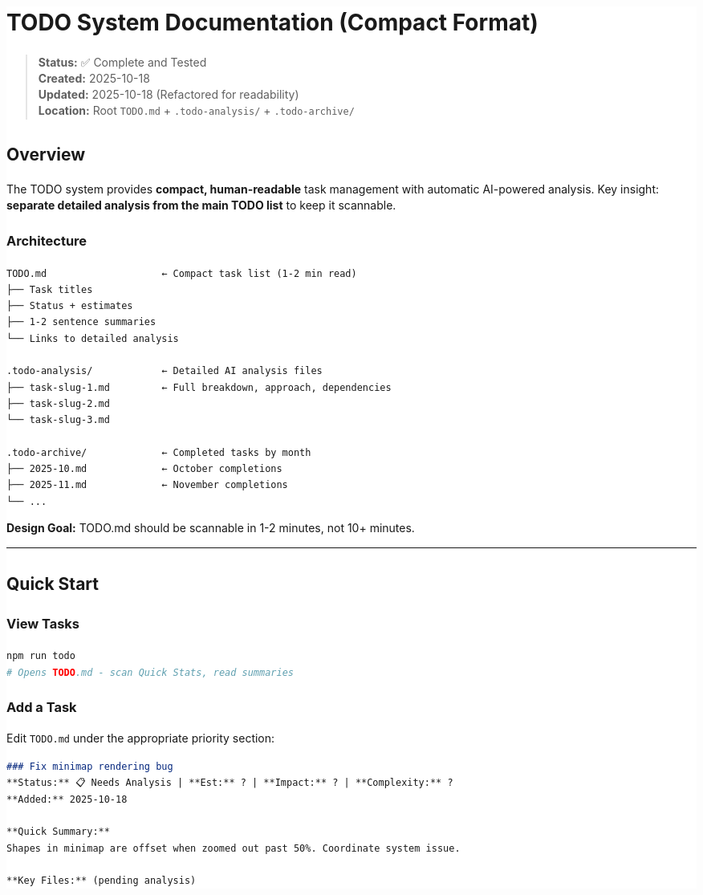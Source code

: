 # TODO System Documentation (Compact Format)

> **Status:** ✅ Complete and Tested  
> **Created:** 2025-10-18  
> **Updated:** 2025-10-18 (Refactored for readability)  
> **Location:** Root `TODO.md` + `.todo-analysis/` + `.todo-archive/`

## Overview

The TODO system provides **compact, human-readable** task management with automatic AI-powered analysis. Key insight: **separate detailed analysis from the main TODO list** to keep it scannable.

### Architecture

```
TODO.md                    ← Compact task list (1-2 min read)
├── Task titles
├── Status + estimates
├── 1-2 sentence summaries
└── Links to detailed analysis

.todo-analysis/            ← Detailed AI analysis files
├── task-slug-1.md         ← Full breakdown, approach, dependencies
├── task-slug-2.md
└── task-slug-3.md

.todo-archive/             ← Completed tasks by month
├── 2025-10.md             ← October completions
├── 2025-11.md             ← November completions
└── ...
```

**Design Goal:** TODO.md should be scannable in 1-2 minutes, not 10+ minutes.

---

## Quick Start

### View Tasks
```bash
npm run todo
# Opens TODO.md - scan Quick Stats, read summaries
```

### Add a Task
Edit `TODO.md` under the appropriate priority section:

```markdown
### Fix minimap rendering bug
**Status:** 📋 Needs Analysis | **Est:** ? | **Impact:** ? | **Complexity:** ?
**Added:** 2025-10-18

**Quick Summary:**
Shapes in minimap are offset when zoomed out past 50%. Coordinate system issue.

**Key Files:** (pending analysis)
```
